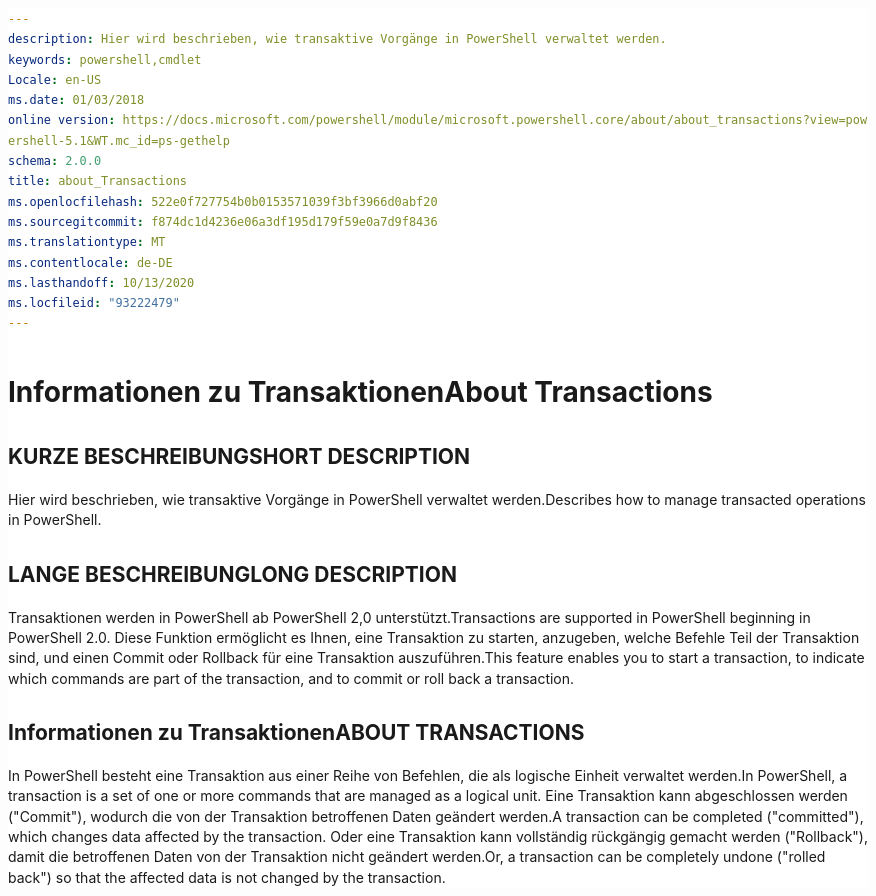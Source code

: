 ```yaml
---
description: Hier wird beschrieben, wie transaktive Vorgänge in PowerShell verwaltet werden.
keywords: powershell,cmdlet
Locale: en-US
ms.date: 01/03/2018
online version: https://docs.microsoft.com/powershell/module/microsoft.powershell.core/about/about_transactions?view=powershell-5.1&WT.mc_id=ps-gethelp
schema: 2.0.0
title: about_Transactions
ms.openlocfilehash: 522e0f727754b0b0153571039f3bf3966d0abf20
ms.sourcegitcommit: f874dc1d4236e06a3df195d179f59e0a7d9f8436
ms.translationtype: MT
ms.contentlocale: de-DE
ms.lasthandoff: 10/13/2020
ms.locfileid: "93222479"
---
```

# <a name="about-transactions"></a><span data-ttu-id="63e4d-104">Informationen zu Transaktionen</span><span class="sxs-lookup"><span data-stu-id="63e4d-104">About Transactions</span></span>

## <a name="short-description"></a><span data-ttu-id="63e4d-105">KURZE BESCHREIBUNG</span><span class="sxs-lookup"><span data-stu-id="63e4d-105">SHORT DESCRIPTION</span></span>

<span data-ttu-id="63e4d-106">Hier wird beschrieben, wie transaktive Vorgänge in PowerShell verwaltet werden.</span><span class="sxs-lookup"><span data-stu-id="63e4d-106">Describes how to manage transacted operations in PowerShell.</span></span>

## <a name="long-description"></a><span data-ttu-id="63e4d-107">LANGE BESCHREIBUNG</span><span class="sxs-lookup"><span data-stu-id="63e4d-107">LONG DESCRIPTION</span></span>

<span data-ttu-id="63e4d-108">Transaktionen werden in PowerShell ab PowerShell 2,0 unterstützt.</span><span class="sxs-lookup"><span data-stu-id="63e4d-108">Transactions are supported in PowerShell beginning in PowerShell 2.0.</span></span> <span data-ttu-id="63e4d-109">Diese Funktion ermöglicht es Ihnen, eine Transaktion zu starten, anzugeben, welche Befehle Teil der Transaktion sind, und einen Commit oder Rollback für eine Transaktion auszuführen.</span><span class="sxs-lookup"><span data-stu-id="63e4d-109">This feature enables you to start a transaction, to indicate which commands are part of the transaction, and to commit or roll back a transaction.</span></span>

## <a name="about-transactions"></a><span data-ttu-id="63e4d-110">Informationen zu Transaktionen</span><span class="sxs-lookup"><span data-stu-id="63e4d-110">ABOUT TRANSACTIONS</span></span>

<span data-ttu-id="63e4d-111">In PowerShell besteht eine Transaktion aus einer Reihe von Befehlen, die als logische Einheit verwaltet werden.</span><span class="sxs-lookup"><span data-stu-id="63e4d-111">In PowerShell, a transaction is a set of one or more commands that are managed as a logical unit.</span></span> <span data-ttu-id="63e4d-112">Eine Transaktion kann abgeschlossen werden ("Commit"), wodurch die von der Transaktion betroffenen Daten geändert werden.</span><span class="sxs-lookup"><span data-stu-id="63e4d-112">A transaction can be completed ("committed"), which changes data affected by the transaction.</span></span> <span data-ttu-id="63e4d-113">Oder eine Transaktion kann vollständig rückgängig gemacht werden ("Rollback"), damit die betroffenen Daten von der Transaktion nicht geändert werden.</span><span class="sxs-lookup"><span data-stu-id="63e4d-113">Or, a transaction can be completely undone ("rolled back") so that the affected data is not changed by the transaction.</span></span>
